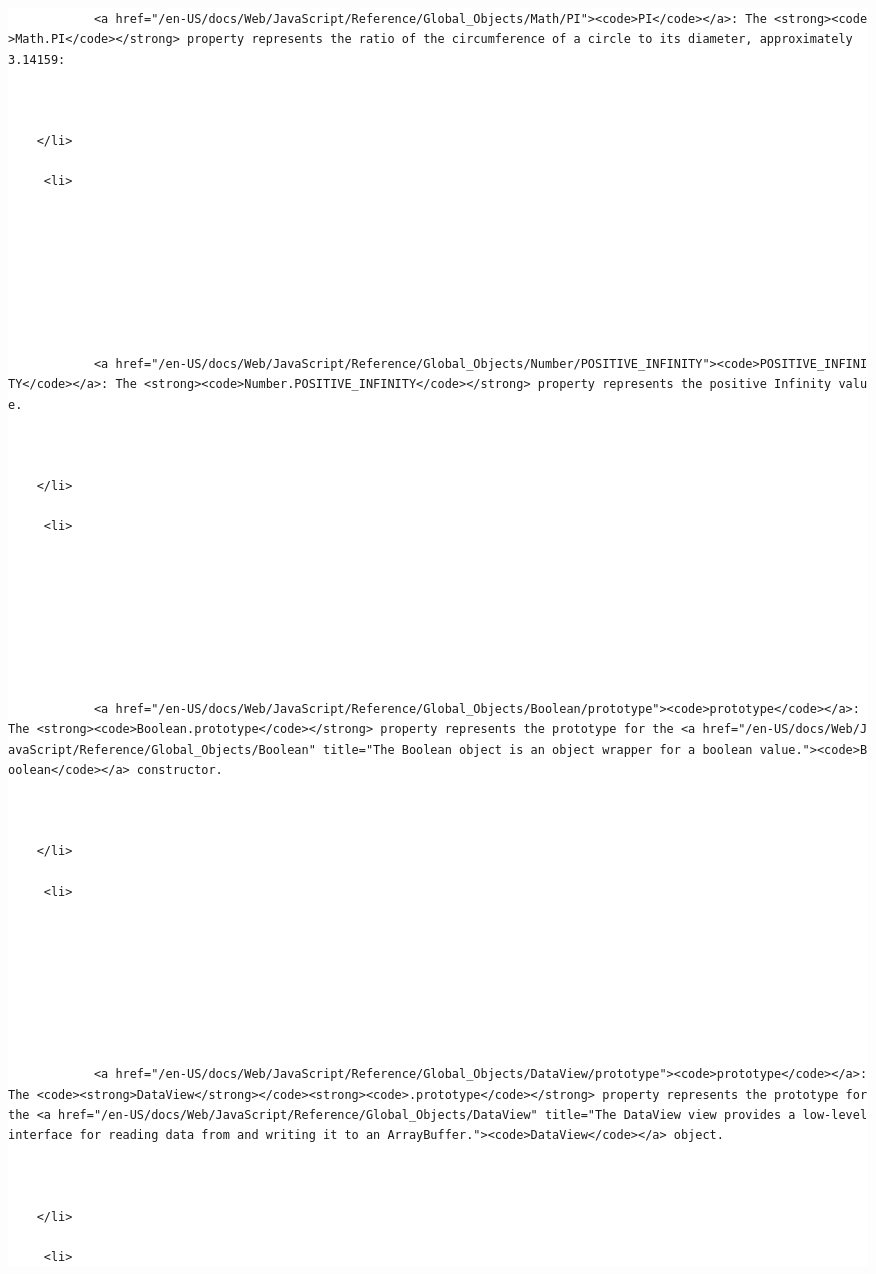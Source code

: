              
             
             
              
             
                <a href="/en-US/docs/Web/JavaScript/Reference/Global_Objects/Math/PI"><code>PI</code></a>: The <strong><code>Math.PI</code></strong> property represents the ratio of the circumference of a circle to its diameter, approximately 3.14159: 
             
             
         
        </li> 
     
         <li> 
 
             
             
             
             
             
              
             
                <a href="/en-US/docs/Web/JavaScript/Reference/Global_Objects/Number/POSITIVE_INFINITY"><code>POSITIVE_INFINITY</code></a>: The <strong><code>Number.POSITIVE_INFINITY</code></strong> property represents the positive Infinity value. 
             
             
         
        </li> 
     
         <li> 
 
             
             
             
             
             
              
             
                <a href="/en-US/docs/Web/JavaScript/Reference/Global_Objects/Boolean/prototype"><code>prototype</code></a>: The <strong><code>Boolean.prototype</code></strong> property represents the prototype for the <a href="/en-US/docs/Web/JavaScript/Reference/Global_Objects/Boolean" title="The Boolean object is an object wrapper for a boolean value."><code>Boolean</code></a> constructor. 
             
             
         
        </li> 
     
         <li> 
 
             
             
             
             
             
              
             
                <a href="/en-US/docs/Web/JavaScript/Reference/Global_Objects/DataView/prototype"><code>prototype</code></a>: The <code><strong>DataView</strong></code><strong><code>.prototype</code></strong> property represents the prototype for the <a href="/en-US/docs/Web/JavaScript/Reference/Global_Objects/DataView" title="The DataView view provides a low-level interface for reading data from and writing it to an ArrayBuffer."><code>DataView</code></a> object. 
             
             
         
        </li> 
     
         <li> 
 
             
             
             
             
             